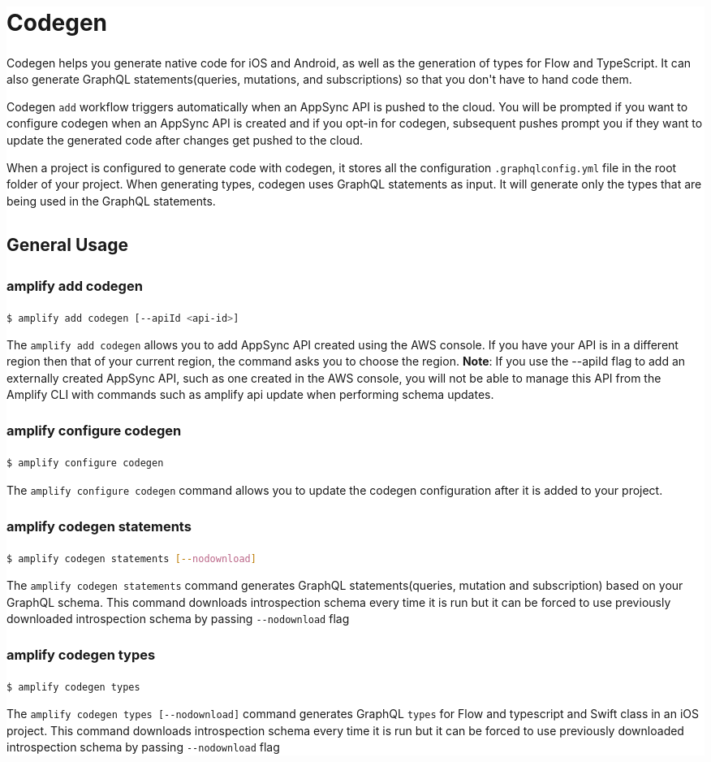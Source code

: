 ---
---

# Codegen

Codegen helps you generate native code for iOS and Android, as well as the generation of types for Flow and TypeScript. It can also generate GraphQL statements(queries, mutations, and subscriptions) so that you don't have to hand code them.

Codegen `add` workflow triggers automatically when an AppSync API is pushed to the cloud. You will be prompted if you want to configure codegen when an AppSync API is created and if you opt-in for codegen, subsequent pushes prompt you if they want to update the generated code after changes get pushed to the cloud.

When a project is configured to generate code with codegen, it stores all the configuration `.graphqlconfig.yml` file in the root folder of your project. When generating types, codegen uses GraphQL statements as input. It will generate only the types that are being used in the GraphQL statements.

## General Usage

### amplify add codegen <a name="codegen-add"></a>
```bash
$ amplify add codegen [--apiId <api-id>]
```

The `amplify add codegen` allows you to add AppSync API created using the AWS console. If you have your API is in a different region then that of your current region, the command asks you to choose the region. 
__Note__: If you use the --apiId flag to add an externally created AppSync API, such as one created in the AWS console, you will not be able to manage this API from the Amplify CLI with commands such as amplify api update when performing schema updates.

### amplify configure codegen <a name="codegen-configure"></a>
```bash
$ amplify configure codegen
```
The `amplify configure codegen` command allows you to update the codegen configuration after it is added to your project. 

### amplify codegen statements <a name="codegen-statements"></a>
```bash
$ amplify codegen statements [--nodownload]
```
The `amplify codegen statements` command  generates GraphQL statements(queries, mutation and subscription) based on your GraphQL schema. This command downloads introspection schema every time it is run but it can be forced to use previously downloaded introspection schema by passing `--nodownload` flag


### amplify codegen types <a name="codegen-types"></a>
```bash
$ amplify codegen types
```
The `amplify codegen types [--nodownload]` command generates GraphQL `types` for Flow and typescript and Swift class in an iOS project. This command downloads introspection schema every time it is run but it can be forced to use previously downloaded introspection schema by passing `--nodownload` flag
